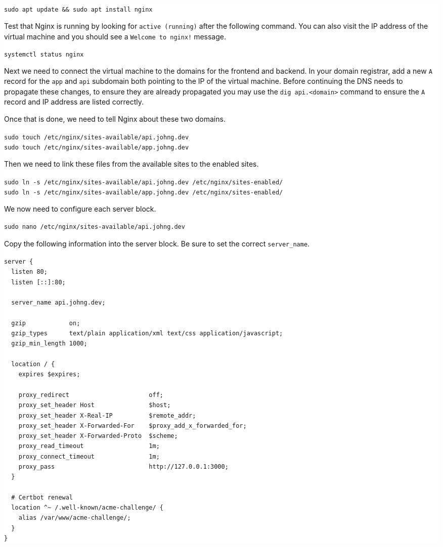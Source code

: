 ```
sudo apt update && sudo apt install nginx
```

Test that Nginx is running by looking for `active (running)` after the following command. You can also visit the IP address of the virtual machine and you should see a `Welcome to nginx!` message.

```
systemctl status nginx
```

Next we need to connect the virtual machine to the domains for the frontend and backend. In your domain registrar, add a new `A` record for the `app` and `api` subdomain both pointing to the IP of the virtual machine. Before continuing the DNS needs to propagate these changes, to ensure they are already propagated you may use the `dig api.<domain>` command to ensure the `A` record and IP address are listed correctly.

Once that is done, we need to tell Nginx about these two domains.

```
sudo touch /etc/nginx/sites-available/api.johng.dev
sudo touch /etc/nginx/sites-available/app.johng.dev
```

Then we need to link these files from the available sites to the enabled sites.

```
sudo ln -s /etc/nginx/sites-available/api.johng.dev /etc/nginx/sites-enabled/
sudo ln -s /etc/nginx/sites-available/app.johng.dev /etc/nginx/sites-enabled/
```

We now need to configure each server block.

```
sudo nano /etc/nginx/sites-available/api.johng.dev
```

Copy the following information into the server block. Be sure to set the correct `server_name`.

```
server {
  listen 80;
  listen [::]:80;
  
  server_name api.johng.dev;
  
  gzip            on;
  gzip_types      text/plain application/xml text/css application/javascript;
  gzip_min_length 1000;

  location / {
    expires $expires;

    proxy_redirect                      off;
    proxy_set_header Host               $host;
    proxy_set_header X-Real-IP          $remote_addr;
    proxy_set_header X-Forwarded-For    $proxy_add_x_forwarded_for;
    proxy_set_header X-Forwarded-Proto  $scheme;
    proxy_read_timeout                  1m;
    proxy_connect_timeout               1m;
    proxy_pass                          http://127.0.0.1:3000;
  }

  # Certbot renewal
  location ^~ /.well-known/acme-challenge/ {
    alias /var/www/acme-challenge/;
  }
}
```
